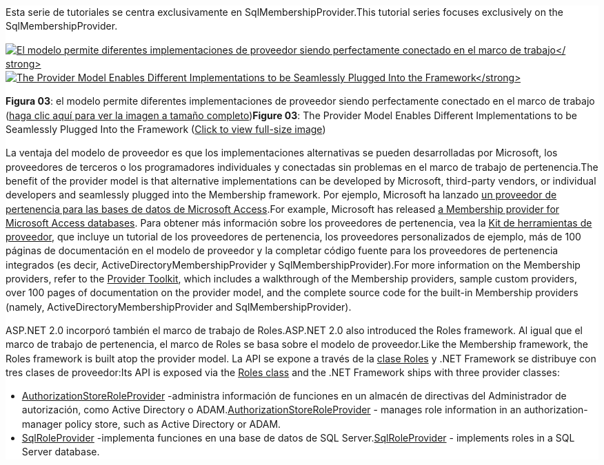 <span data-ttu-id="a7127-245">Esta serie de tutoriales se centra exclusivamente en SqlMembershipProvider.</span><span class="sxs-lookup"><span data-stu-id="a7127-245">This tutorial series focuses exclusively on the SqlMembershipProvider.</span></span>


<span data-ttu-id="a7127-246">[![El modelo permite diferentes implementaciones de proveedor siendo perfectamente conectado en el marco de trabajo&lt;/ strong&gt;](security-basics-and-asp-net-support-cs/_static/image4.png)](security-basics-and-asp-net-support-cs/_static/image3.png)</span><span class="sxs-lookup"><span data-stu-id="a7127-246">[![The Provider Model Enables Different Implementations to be Seamlessly Plugged Into the Framework&lt;/strong&gt;](security-basics-and-asp-net-support-cs/_static/image4.png)](security-basics-and-asp-net-support-cs/_static/image3.png)</span></span>

<span data-ttu-id="a7127-247">**Figura 03**: el modelo permite diferentes implementaciones de proveedor siendo perfectamente conectado en el marco de trabajo ([haga clic aquí para ver la imagen a tamaño completo](security-basics-and-asp-net-support-cs/_static/image5.png))</span><span class="sxs-lookup"><span data-stu-id="a7127-247">**Figure 03**: The Provider Model Enables Different Implementations to be Seamlessly Plugged Into the Framework ([Click to view full-size image](security-basics-and-asp-net-support-cs/_static/image5.png))</span></span>


<span data-ttu-id="a7127-248">La ventaja del modelo de proveedor es que los implementaciones alternativas se pueden desarrolladas por Microsoft, los proveedores de terceros o los programadores individuales y conectadas sin problemas en el marco de trabajo de pertenencia.</span><span class="sxs-lookup"><span data-stu-id="a7127-248">The benefit of the provider model is that alternative implementations can be developed by Microsoft, third-party vendors, or individual developers and seamlessly plugged into the Membership framework.</span></span> <span data-ttu-id="a7127-249">Por ejemplo, Microsoft ha lanzado [un proveedor de pertenencia para las bases de datos de Microsoft Access](https://download.microsoft.com/download/5/5/b/55bc291f-4316-4fd7-9269-dbf9edbaada8/sampleaccessproviders.vsi).</span><span class="sxs-lookup"><span data-stu-id="a7127-249">For example, Microsoft has released [a Membership provider for Microsoft Access databases](https://download.microsoft.com/download/5/5/b/55bc291f-4316-4fd7-9269-dbf9edbaada8/sampleaccessproviders.vsi).</span></span> <span data-ttu-id="a7127-250">Para obtener más información sobre los proveedores de pertenencia, vea la [Kit de herramientas de proveedor](https://msdn.microsoft.com/asp.net/aa336558.aspx), que incluye un tutorial de los proveedores de pertenencia, los proveedores personalizados de ejemplo, más de 100 páginas de documentación en el modelo de proveedor y la completar código fuente para los proveedores de pertenencia integrados (es decir, ActiveDirectoryMembershipProvider y SqlMembershipProvider).</span><span class="sxs-lookup"><span data-stu-id="a7127-250">For more information on the Membership providers, refer to the [Provider Toolkit](https://msdn.microsoft.com/asp.net/aa336558.aspx), which includes a walkthrough of the Membership providers, sample custom providers, over 100 pages of documentation on the provider model, and the complete source code for the built-in Membership providers (namely, ActiveDirectoryMembershipProvider and SqlMembershipProvider).</span></span>

<span data-ttu-id="a7127-251">ASP.NET 2.0 incorporó también el marco de trabajo de Roles.</span><span class="sxs-lookup"><span data-stu-id="a7127-251">ASP.NET 2.0 also introduced the Roles framework.</span></span> <span data-ttu-id="a7127-252">Al igual que el marco de trabajo de pertenencia, el marco de Roles se basa sobre el modelo de proveedor.</span><span class="sxs-lookup"><span data-stu-id="a7127-252">Like the Membership framework, the Roles framework is built atop the provider model.</span></span> <span data-ttu-id="a7127-253">La API se expone a través de la [clase Roles](https://msdn.microsoft.com/library/system.web.security.roles.aspx) y .NET Framework se distribuye con tres clases de proveedor:</span><span class="sxs-lookup"><span data-stu-id="a7127-253">Its API is exposed via the [Roles class](https://msdn.microsoft.com/library/system.web.security.roles.aspx) and the .NET Framework ships with three provider classes:</span></span>

- <span data-ttu-id="a7127-254">[AuthorizationStoreRoleProvider](https://msdn.microsoft.com/library/system.web.security.authorizationstoreroleprovider.aspx) -administra información de funciones en un almacén de directivas del Administrador de autorización, como Active Directory o ADAM.</span><span class="sxs-lookup"><span data-stu-id="a7127-254">[AuthorizationStoreRoleProvider](https://msdn.microsoft.com/library/system.web.security.authorizationstoreroleprovider.aspx) - manages role information in an authorization-manager policy store, such as Active Directory or ADAM.</span></span>
- <span data-ttu-id="a7127-255">[SqlRoleProvider](https://msdn.microsoft.com/library/system.web.security.sqlroleprovider.aspx) -implementa funciones en una base de datos de SQL Server.</span><span class="sxs-lookup"><span data-stu-id="a7127-255">[SqlRoleProvider](https://msdn.microsoft.com/library/system.web.security.sqlroleprovider.aspx) - implements roles in a SQL Server database.</span></span>